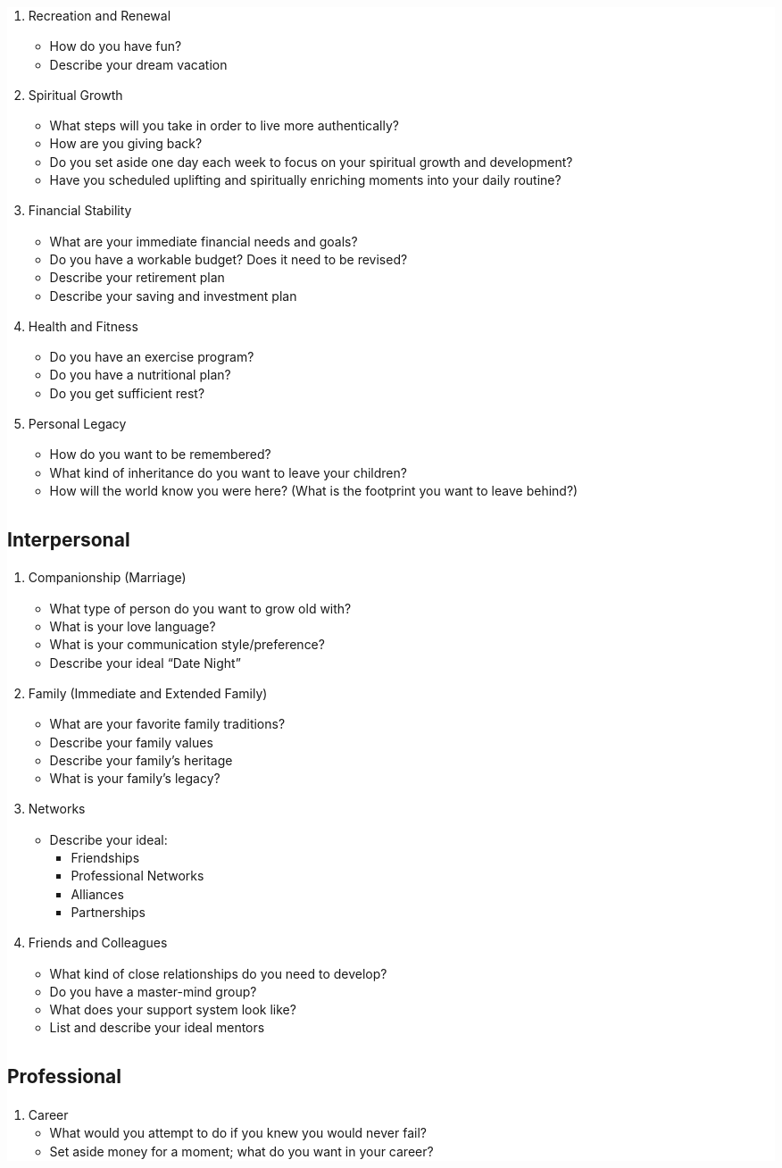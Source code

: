 1. Recreation and Renewal
	- How do you have fun?
	- Describe your dream vacation

1. Spiritual Growth 
	- What steps will you take in order to live more authentically?
	- How are you giving back?
	- Do you set aside one day each week to focus on your spiritual growth and development?
	- Have you scheduled uplifting and spiritually enriching moments into your daily routine?

1. Financial Stability
	- What are your immediate financial needs and goals?
	- Do you have a workable budget? Does it need to be revised? 
	- Describe your retirement plan
	- Describe your saving and investment plan

1. Health and Fitness
	- Do you have an exercise program?
	- Do you have a nutritional plan?
	- Do you get sufficient rest?

1. Personal Legacy
	- How do you want to be remembered?
	- What kind of inheritance do you want to leave your children?	
	- How will the world know you were here? (What is the footprint you want to leave behind?)

## Interpersonal

1. Companionship (Marriage)
	- What type of person do you want to grow old with?
	- What is your love language?
	- What is your communication style/preference?
	- Describe your ideal “Date Night”
2. Family (Immediate and Extended Family)
	- What are your favorite family traditions?
	- Describe your family values
	- Describe your family’s heritage
	- What is your family’s legacy?
1. Networks
	- Describe your ideal:
		- Friendships
		- Professional Networks
		- Alliances
		- Partnerships

1. Friends and Colleagues
	- What kind of close relationships do you need to develop?
	- Do you have a master-mind group?
	- What does your support system look like?
	- List and describe your ideal mentors

## Professional

1. Career
	- What would you attempt to do if you knew you would never fail?
	- Set aside money for a moment; what do you want in your career?